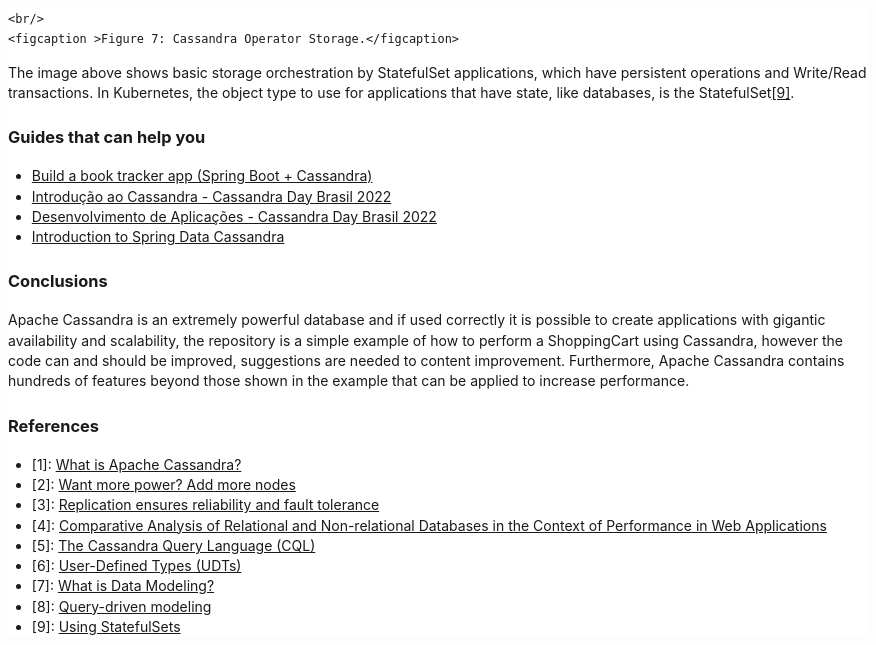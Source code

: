     <br/>
    <figcaption >Figure 7: Cassandra Operator Storage.</figcaption>
  </div>
</figure>

The image above shows basic storage orchestration by StatefulSet applications, which have persistent operations and Write/Read transactions. In Kubernetes, the object type to use for applications that have state, like databases, is the StatefulSet[\[9\]](#references).

### **Guides that can help you**
- [Build a book tracker app (Spring Boot + Cassandra)](https://www.youtube.com/watch?v=LxVGFBRpEFM&list=PLKY246dKRk4UJ7PmDZGhgczDoLx5bmmXy)
- [Introdução ao Cassandra - Cassandra Day Brasil 2022](https://www.youtube.com/watch?v=iNOjDBpZ-CA)
- [Desenvolvimento de Aplicações - Cassandra Day Brasil 2022](https://www.youtube.com/watch?v=O667L-OiXiY)
- [Introduction to Spring Data Cassandra](https://www.baeldung.com/spring-data-cassandra-tutorial)

### **Conclusions**
Apache Cassandra is an extremely powerful database and if used correctly it is possible to create applications with gigantic availability and scalability, the repository is a simple example of how to perform a ShoppingCart using Cassandra, however the code can and should be improved, suggestions are needed to content improvement. Furthermore, Apache Cassandra contains hundreds of features beyond those shown in the example that can be applied to increase performance.

### **References**

- [1]: [What is Apache Cassandra?](https://cassandra.apache.org/_/cassandra-basics.html)
- [2]: [Want more power? Add more nodes](https://cassandra.apache.org/_/cassandra-basics.html)
- [3]: [Replication ensures reliability and fault tolerance](https://cassandra.apache.org/_/cassandra-basics.html)
- [4]: [Comparative Analysis of Relational and Non-relational Databases in the Context of Performance in Web Applications](https://link.springer.com/chapter/10.1007/978-3-319-58274-0_13)
- [5]: [The Cassandra Query Language (CQL)](https://cassandra.apache.org/doc/latest/cassandra/cql/index.html)
- [6]: [User-Defined Types (UDTs)](https://cassandra.apache.org/doc/3.11/cassandra/cql/types.html#udts)
- [7]: [What is Data Modeling?](https://cassandra.apache.org/doc/latest/cassandra/data_modeling/intro.html)
- [8]: [Query-driven modeling](https://cassandra.apache.org/doc/latest/cassandra/data_modeling/intro.html)
- [9]: [Using StatefulSets](https://kubernetes.io/docs/concepts/workloads/controllers/statefulset/)
